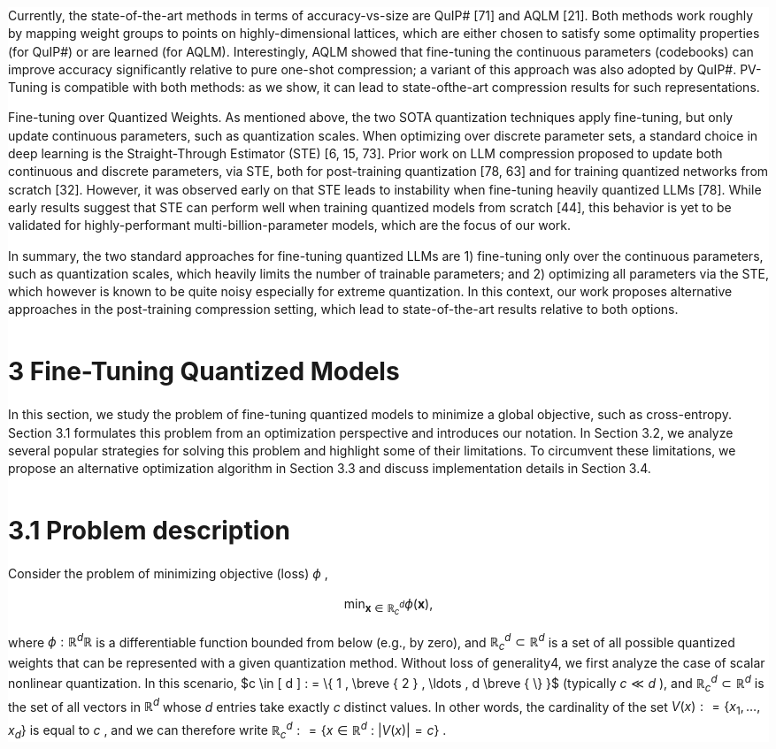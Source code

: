 Currently, the state-of-the-art methods in terms of accuracy-vs-size are QuIP# [71] and AQLM [21]. Both methods work roughly by mapping weight groups to points on highly-dimensional lattices, which are either chosen to satisfy some optimality properties (for QuIP#) or are learned (for AQLM). Interestingly, AQLM showed that fine-tuning the continuous parameters (codebooks) can improve accuracy significantly relative to pure one-shot compression; a variant of this approach was also adopted by QuIP#. PV-Tuning is compatible with both methods: as we show, it can lead to state-ofthe-art compression results for such representations.

Fine-tuning over Quantized Weights. As mentioned above, the two SOTA quantization techniques apply fine-tuning, but only update continuous parameters, such as quantization scales. When optimizing over discrete parameter sets, a standard choice in deep learning is the Straight-Through Estimator (STE) [6, 15, 73]. Prior work on LLM compression proposed to update both continuous and discrete parameters, via STE, both for post-training quantization [78, 63] and for training quantized networks from scratch [32]. However, it was observed early on that STE leads to instability when fine-tuning heavily quantized LLMs [78]. While early results suggest that STE can perform well when training quantized models from scratch [44], this behavior is yet to be validated for highly-performant multi-billion-parameter models, which are the focus of our work.

In summary, the two standard approaches for fine-tuning quantized LLMs are 1) fine-tuning only over the continuous parameters, such as quantization scales, which heavily limits the number of trainable parameters; and 2) optimizing all parameters via the STE, which however is known to be quite noisy especially for extreme quantization. In this context, our work proposes alternative approaches in the post-training compression setting, which lead to state-of-the-art results relative to both options.

# 3 Fine-Tuning Quantized Models

In this section, we study the problem of fine-tuning quantized models to minimize a global objective, such as cross-entropy. Section 3.1 formulates this problem from an optimization perspective and introduces our notation. In Section 3.2, we analyze several popular strategies for solving this problem and highlight some of their limitations. To circumvent these limitations, we propose an alternative optimization algorithm in Section 3.3 and discuss implementation details in Section 3.4.

# 3.1 Problem description

Consider the problem of minimizing objective (loss) $\phi$ ,

$$
\operatorname* { m i n } _ { \boldsymbol { x } \in \mathbb { R } _ { c } ^ { d } } \phi ( \boldsymbol { x } ) ,
$$

where $\phi : \mathbb { R } ^ { d }  \mathbb { R }$ is a differentiable function bounded from below (e.g., by zero), and $\mathbb { R } _ { c } ^ { d } \subset \mathbb { R } ^ { d }$ is a set of all possible quantized weights that can be represented with a given quantization method. Without loss of generality4, we first analyze the case of scalar nonlinear quantization. In this scenario, $c \in [ d ] : = \{ 1 , \breve { 2 } , \ldots , d \breve { \} }$ (typically $c \ll d$ ), and $\mathbb { R } _ { c } ^ { d } \subset \mathbb { R } ^ { d }$ is the set of all vectors in $\mathbb { R } ^ { d }$ whose $d$ entries take exactly $c$ distinct values. In other words, the cardinality of the set $V ( x ) : = \{ x _ { 1 } , \ldots , x _ { d } \}$ is equal to $c$ , and we can therefore write $\mathbb { R } _ { c } ^ { d } : = \{ x \in \mathbb { R } ^ { d } \ : \ | V ( x ) | = c \}$ .
